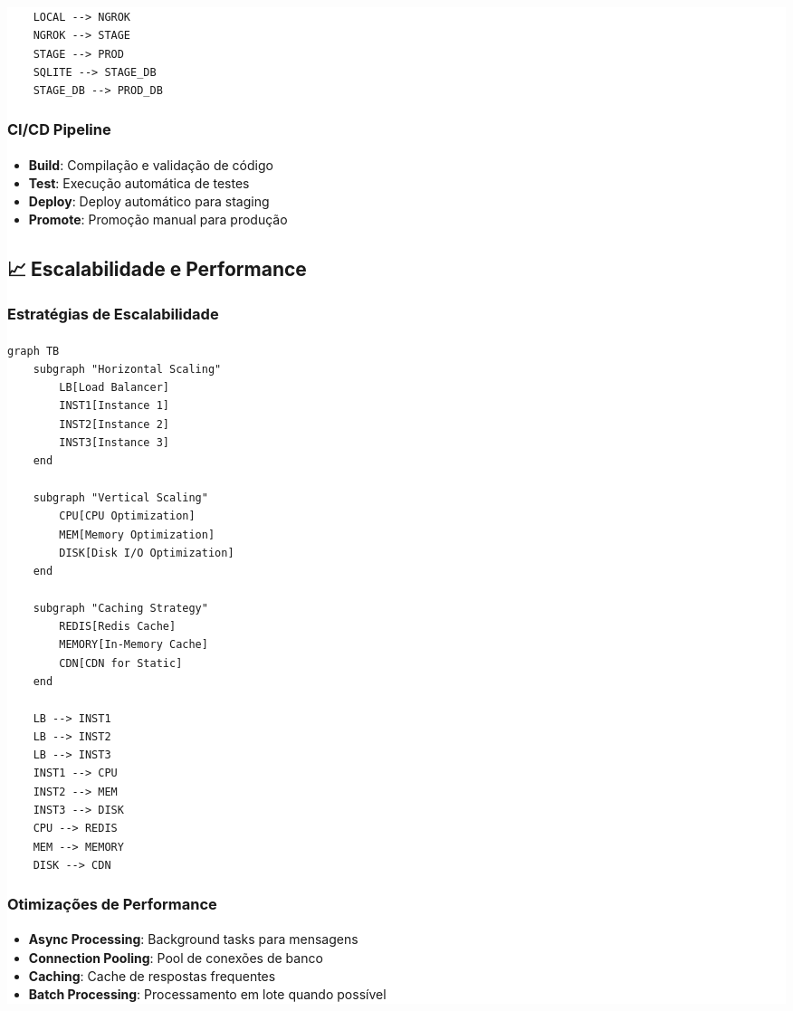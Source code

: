 ```mermaid
    LOCAL --> NGROK
    NGROK --> STAGE
    STAGE --> PROD
    SQLITE --> STAGE_DB
    STAGE_DB --> PROD_DB
```

### **CI/CD Pipeline**
- **Build**: Compilação e validação de código
- **Test**: Execução automática de testes
- **Deploy**: Deploy automático para staging
- **Promote**: Promoção manual para produção

## 📈 Escalabilidade e Performance

### **Estratégias de Escalabilidade**

```mermaid
graph TB
    subgraph "Horizontal Scaling"
        LB[Load Balancer]
        INST1[Instance 1]
        INST2[Instance 2]
        INST3[Instance 3]
    end
    
    subgraph "Vertical Scaling"
        CPU[CPU Optimization]
        MEM[Memory Optimization]
        DISK[Disk I/O Optimization]
    end
    
    subgraph "Caching Strategy"
        REDIS[Redis Cache]
        MEMORY[In-Memory Cache]
        CDN[CDN for Static]
    end
    
    LB --> INST1
    LB --> INST2
    LB --> INST3
    INST1 --> CPU
    INST2 --> MEM
    INST3 --> DISK
    CPU --> REDIS
    MEM --> MEMORY
    DISK --> CDN
```

### **Otimizações de Performance**
- **Async Processing**: Background tasks para mensagens
- **Connection Pooling**: Pool de conexões de banco
- **Caching**: Cache de respostas frequentes
- **Batch Processing**: Processamento em lote quando possível
